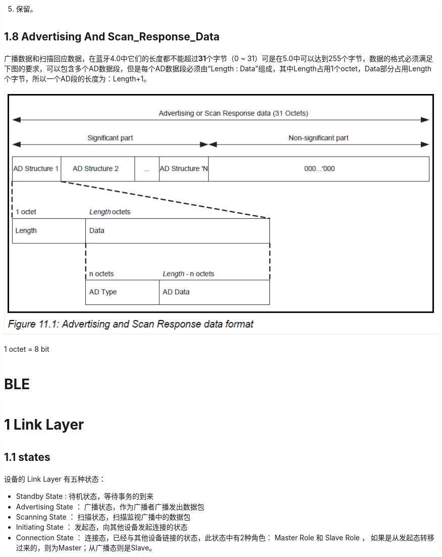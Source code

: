 5. 保留。

## 1.8 Advertising And Scan_Response_Data

广播数据和扫描回应数据，在蓝牙4.0中它们的长度都不能超过**31**个字节（0 ~ 31）可是在5.0中可以达到255个字节，数据的格式必须满足下图的要求，可以包含多个AD数据段，但是每个AD数据段必须由“Length : Data”组成，其中Length占用1个octet，Data部分占用Length个字节，所以一个AD段的长度为：Length+1。

![](.\image\20160416103047452.jpg)

1 octet = 8 bit

# BLE

# 1 Link Layer 

## 1.1 states

设备的 Link Layer 有五种状态：

- Standby State : 待机状态，等待事务的到来
- Advertising State ： 广播状态，作为广播者广播发出数据包
- Scanning State ： 扫描状态，扫描监视广播中的数据包
- Initiating State ： 发起态，向其他设备发起连接的状态
- Connection State ： 连接态，已经与其他设备链接的状态，此状态中有2种角色： Master Role 和 Slave Role ， 如果是从发起态转移过来的，则为Master；从广播态则是Slave。
